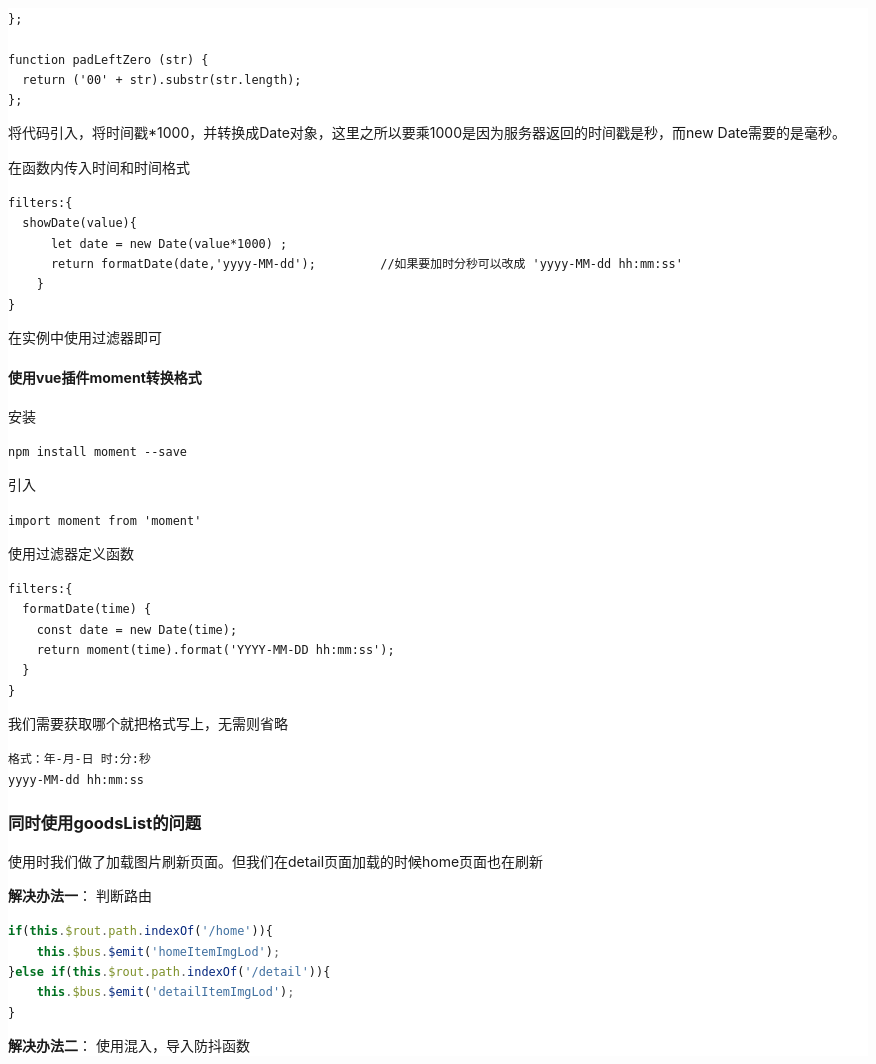 	};
	
	function padLeftZero (str) {
	  return ('00' + str).substr(str.length);
	};



将代码引入，将时间戳*1000，并转换成Date对象，这里之所以要乘1000是因为服务器返回的时间戳是秒，而new Date需要的是毫秒。

在函数内传入时间和时间格式

	filters:{
	  showDate(value){
	      let date = new Date(value*1000) ;
	      return formatDate(date,'yyyy-MM-dd');			//如果要加时分秒可以改成 'yyyy-MM-dd hh:mm:ss'
	    }
	}
在实例中使用过滤器即可


#### 使用vue插件moment转换格式

安装  

	npm install moment --save

引入  

	import moment from 'moment'  

使用过滤器定义函数

	filters:{
	  formatDate(time) {
	    const date = new Date(time);
	    return moment(time).format('YYYY-MM-DD hh:mm:ss');
	  }
	}
我们需要获取哪个就把格式写上，无需则省略

	格式：年-月-日 时:分:秒  
	yyyy-MM-dd hh:mm:ss  

### 同时使用goodsList的问题

使用时我们做了加载图片刷新页面。但我们在detail页面加载的时候home页面也在刷新

**解决办法一**：  判断路由

```js
if(this.$rout.path.indexOf('/home')){
	this.$bus.$emit('homeItemImgLod');
}else if(this.$rout.path.indexOf('/detail')){
	this.$bus.$emit('detailItemImgLod');
}
```

**解决办法二**： 使用混入，导入防抖函数
